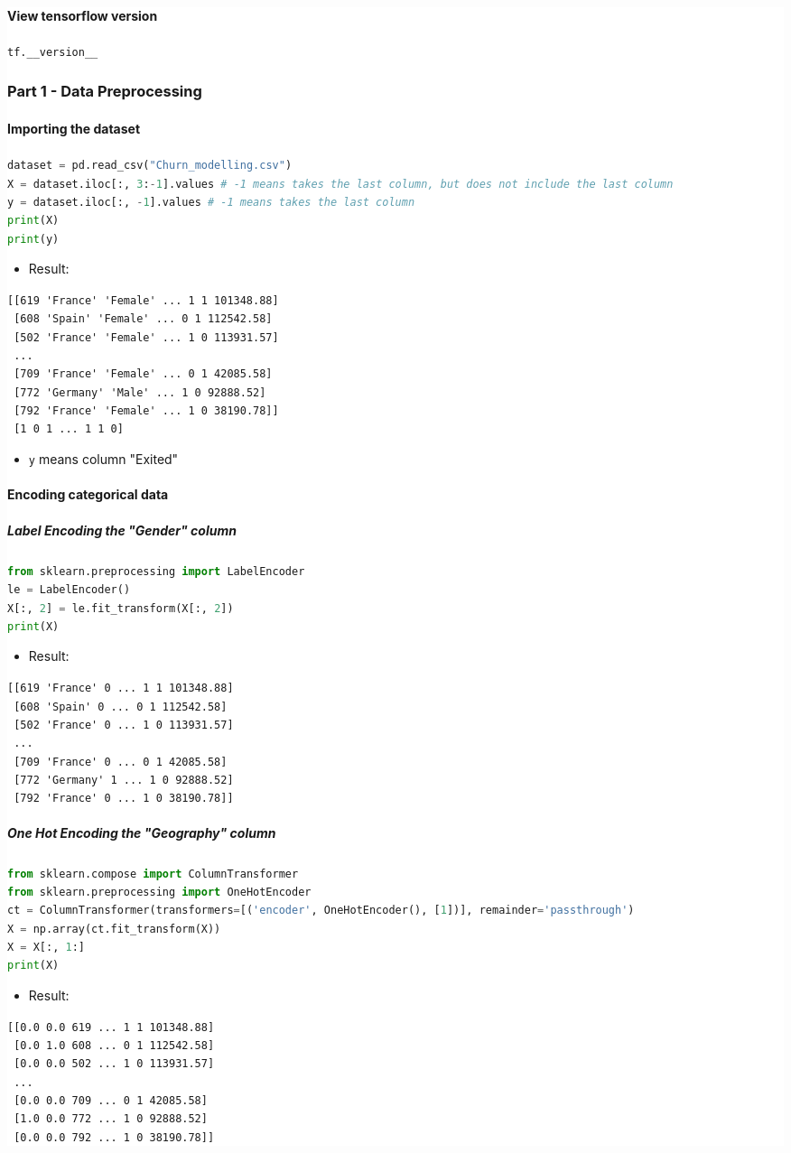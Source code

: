 #### View tensorflow version
```py
tf.__version__
```

### Part 1 - Data Preprocessing
#### Importing the dataset
```py
dataset = pd.read_csv("Churn_modelling.csv")
X = dataset.iloc[:, 3:-1].values # -1 means takes the last column, but does not include the last column
y = dataset.iloc[:, -1].values # -1 means takes the last column
print(X)
print(y)
```
- Result:
```
[[619 'France' 'Female' ... 1 1 101348.88]
 [608 'Spain' 'Female' ... 0 1 112542.58]
 [502 'France' 'Female' ... 1 0 113931.57]
 ...
 [709 'France' 'Female' ... 0 1 42085.58]
 [772 'Germany' 'Male' ... 1 0 92888.52]
 [792 'France' 'Female' ... 1 0 38190.78]]
 [1 0 1 ... 1 1 0]
```
- `y` means column "Exited"

#### Encoding categorical data
##### **Label** Encoding the "Gender" column
```py
from sklearn.preprocessing import LabelEncoder
le = LabelEncoder()
X[:, 2] = le.fit_transform(X[:, 2])
print(X)
```
- Result:
```
[[619 'France' 0 ... 1 1 101348.88]
 [608 'Spain' 0 ... 0 1 112542.58]
 [502 'France' 0 ... 1 0 113931.57]
 ...
 [709 'France' 0 ... 0 1 42085.58]
 [772 'Germany' 1 ... 1 0 92888.52]
 [792 'France' 0 ... 1 0 38190.78]]
```

##### One Hot Encoding the "Geography" column
```py
from sklearn.compose import ColumnTransformer
from sklearn.preprocessing import OneHotEncoder
ct = ColumnTransformer(transformers=[('encoder', OneHotEncoder(), [1])], remainder='passthrough')
X = np.array(ct.fit_transform(X))
X = X[:, 1:]
print(X)
```
- Result:
```
[[0.0 0.0 619 ... 1 1 101348.88]
 [0.0 1.0 608 ... 0 1 112542.58]
 [0.0 0.0 502 ... 1 0 113931.57]
 ...
 [0.0 0.0 709 ... 0 1 42085.58]
 [1.0 0.0 772 ... 1 0 92888.52]
 [0.0 0.0 792 ... 1 0 38190.78]]
```